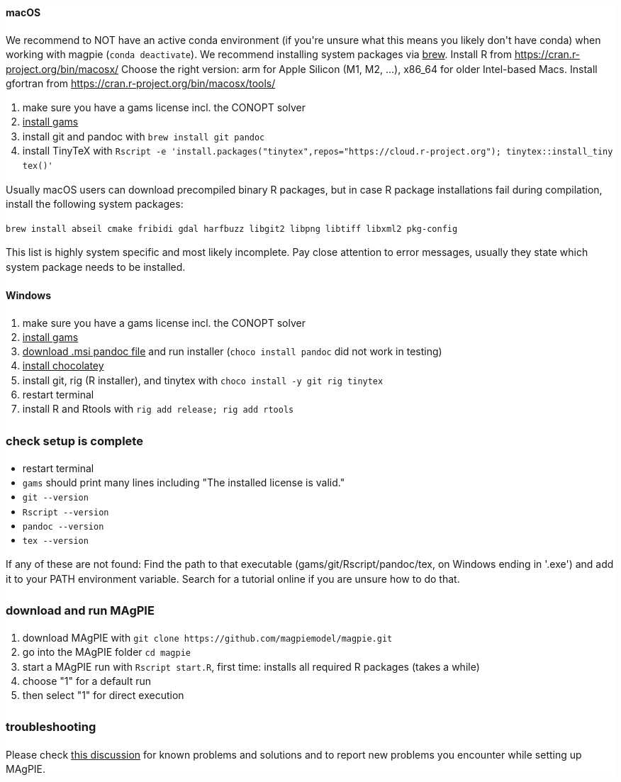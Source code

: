 #### macOS
We recommend to NOT have an active conda environment (if you're unsure what this means you likely don't have conda) when working with magpie (`conda deactivate`). We recommend installing system packages via [brew](https://brew.sh/).
Install R from https://cran.r-project.org/bin/macosx/
Choose the right version: arm for Apple Silicon (M1, M2, …), x86_64 for older Intel-based Macs.
Install gfortran from https://cran.r-project.org/bin/macosx/tools/
1. make sure you have a gams license incl. the CONOPT solver
1. [install gams](https://www.gams.com/46/docs/UG_MAC_INSTALL.html)
1. install git and pandoc with `brew install git pandoc`
1. install TinyTeX with `Rscript -e 'install.packages("tinytex",repos="https://cloud.r-project.org"); tinytex::install_tinytex()'`

Usually macOS users can download precompiled binary R packages, but in case R package installations fail during compilation, install the following system packages:
```
brew install abseil cmake fribidi gdal harfbuzz libgit2 libpng libtiff libxml2 pkg-config
```
This list is highly system specific and most likely incomplete. Pay close attention to error messages, usually they state which system package needs to be installed.

#### Windows
1. make sure you have a gams license incl. the CONOPT solver
1. [install gams](https://www.gams.com/46/docs/UG_WIN_INSTALL.html)
1. [download .msi pandoc file](https://github.com/jgm/pandoc/releases/latest) and run installer (`choco install pandoc` did not work in testing)
1. [install chocolatey](https://chocolatey.org/install)
1. install git, rig (R installer), and tinytex with `choco install -y git rig tinytex`
1. restart terminal
1. install R and Rtools with `rig add release; rig add rtools`

### check setup is complete
- restart terminal
- `gams` should print many lines including "The installed license is valid."
- `git --version`
- `Rscript --version`
- `pandoc --version`
- `tex --version`

If any of these are not found: Find the path to that executable
(gams/git/Rscript/pandoc/tex, on Windows ending in '.exe') and add it to your
PATH environment variable. Search for a tutorial online if you are unsure how to do that.

### download and run MAgPIE
1. download MAgPIE with `git clone https://github.com/magpiemodel/magpie.git`
1. go into the MAgPIE folder `cd magpie`
1. start a MAgPIE run with `Rscript start.R`, first time: installs all required R packages (takes a while)
1. choose "1" for a default run
1. then select "1" for direct execution

### troubleshooting
Please check [this discussion](https://github.com/magpiemodel/magpie/discussions/650) for known problems and solutions and to report new problems you encounter while setting up MAgPIE.
